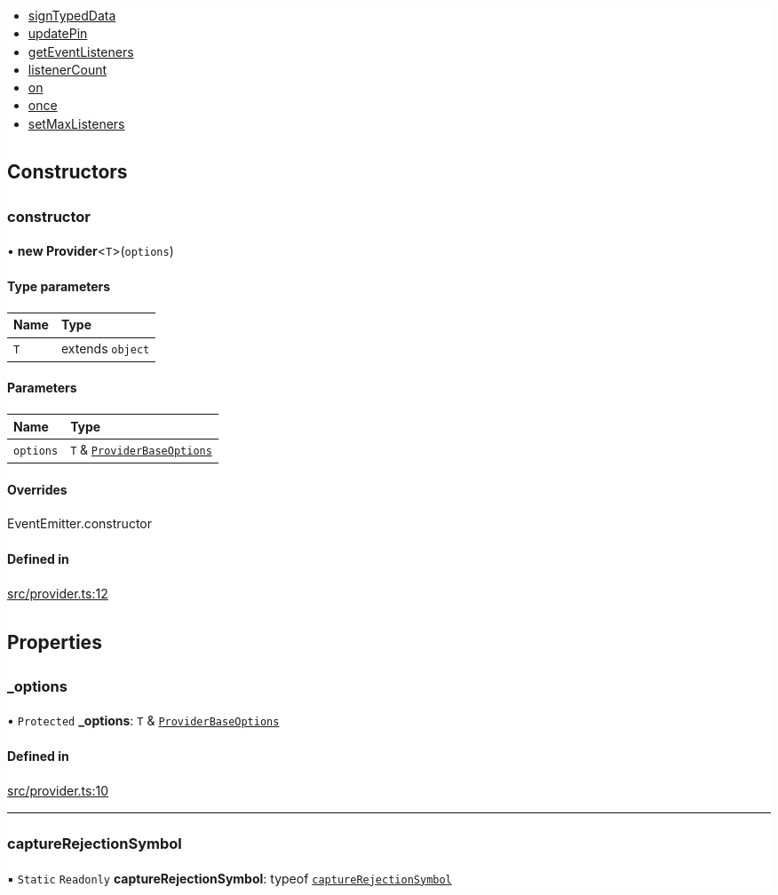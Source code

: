 - [signTypedData](Provider.md#signtypeddata)
- [updatePin](Provider.md#updatepin)
- [getEventListeners](Provider.md#geteventlisteners)
- [listenerCount](Provider.md#listenercount-1)
- [on](Provider.md#on-1)
- [once](Provider.md#once-1)
- [setMaxListeners](Provider.md#setmaxlisteners-1)

## Constructors

### constructor

• **new Provider**<`T`\>(`options`)

#### Type parameters

| Name | Type |
| :------ | :------ |
| `T` | extends `object` |

#### Parameters

| Name | Type |
| :------ | :------ |
| `options` | `T` & [`ProviderBaseOptions`](../modules.md#providerbaseoptions) |

#### Overrides

EventEmitter.constructor

#### Defined in

[src/provider.ts:12](https://github.com/haqq-network/haqq-wallet-provider-base/blob/f5a64ba/src/provider.ts#L12)

## Properties

### \_options

• `Protected` **\_options**: `T` & [`ProviderBaseOptions`](../modules.md#providerbaseoptions)

#### Defined in

[src/provider.ts:10](https://github.com/haqq-network/haqq-wallet-provider-base/blob/f5a64ba/src/provider.ts#L10)

___

### captureRejectionSymbol

▪ `Static` `Readonly` **captureRejectionSymbol**: typeof [`captureRejectionSymbol`](Provider.md#capturerejectionsymbol)
